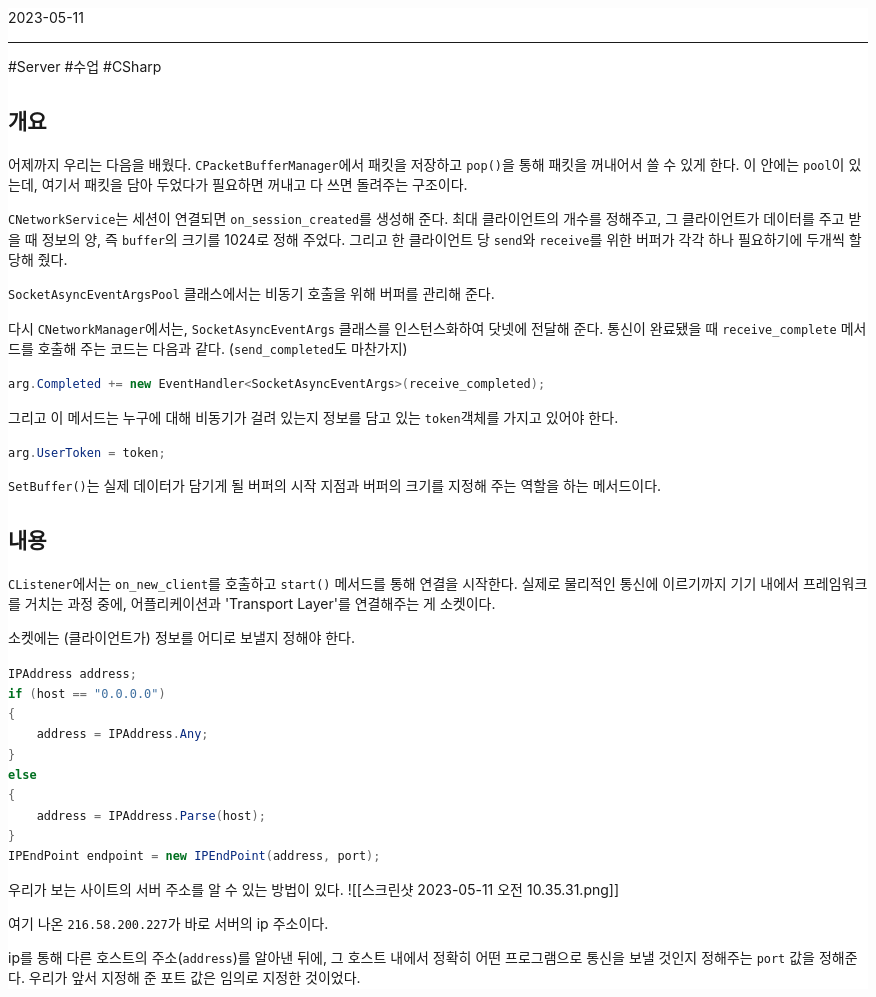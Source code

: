 

2023-05-11

----
#Server #수업 #CSharp 

## 개요
어제까지 우리는 다음을 배웠다.
`CPacketBufferManager`에서 패킷을 저장하고 `pop()`을 통해 패킷을 꺼내어서 쓸 수 있게 한다.
이 안에는 `pool`이 있는데, 여기서 패킷을 담아 두었다가 필요하면 꺼내고 다 쓰면 돌려주는 구조이다.

`CNetworkService`는 세션이 연결되면 `on_session_created`를 생성해 준다.
최대 클라이언트의 개수를 정해주고, 그 클라이언트가 데이터를 주고 받을 때 정보의 양, 즉 `buffer`의 크기를 1024로 정해 주었다.
그리고 한 클라이언트 당 `send`와 `receive`를 위한 버퍼가 각각 하나 필요하기에 두개씩 할당해 줬다.

`SocketAsyncEventArgsPool` 클래스에서는 비동기 호출을 위해 버퍼를 관리해 준다.

다시 `CNetworkManager`에서는, `SocketAsyncEventArgs` 클래스를 인스턴스화하여 닷넷에 전달해 준다.
통신이 완료됐을 때 `receive_complete` 메서드를 호출해 주는 코드는 다음과 같다.
(`send_completed`도 마찬가지)
```C#
arg.Completed += new EventHandler<SocketAsyncEventArgs>(receive_completed);
```

그리고 이 메서드는 누구에 대해 비동기가 걸려 있는지 정보를 담고 있는 `token`객체를 가지고 있어야 한다.
```C#
arg.UserToken = token;
```

`SetBuffer()`는 실제 데이터가 담기게 될 버퍼의 시작 지점과 버퍼의 크기를 지정해 주는 역할을 하는 메서드이다.

## 내용
`CListener`에서는 `on_new_client`를 호출하고 `start()` 메서드를 통해 연결을 시작한다.
실제로 물리적인 통신에 이르기까지 기기 내에서 프레임워크를 거치는 과정 중에, 어플리케이션과 'Transport Layer'를 연결해주는 게 소켓이다.

소켓에는 (클라이언트가) 정보를 어디로 보낼지 정해야 한다.
```C#
IPAddress address;  
if (host == "0.0.0.0")  
{  
	address = IPAddress.Any;  
}  
else  
{  
	address = IPAddress.Parse(host);  
}  
IPEndPoint endpoint = new IPEndPoint(address, port);
```

우리가 보는 사이트의 서버 주소를 알 수 있는 방법이 있다.
![[스크린샷 2023-05-11 오전 10.35.31.png]]

여기 나온 `216.58.200.227`가 바로 서버의 ip 주소이다.

ip를 통해 다른 호스트의 주소(`address`)를 알아낸 뒤에, 그 호스트 내에서 정확히 어떤 프로그램으로 통신을 보낼 것인지 정해주는 `port` 값을 정해준다.
우리가 앞서 지정해 준 포트 값은 임의로 지정한 것이었다.
